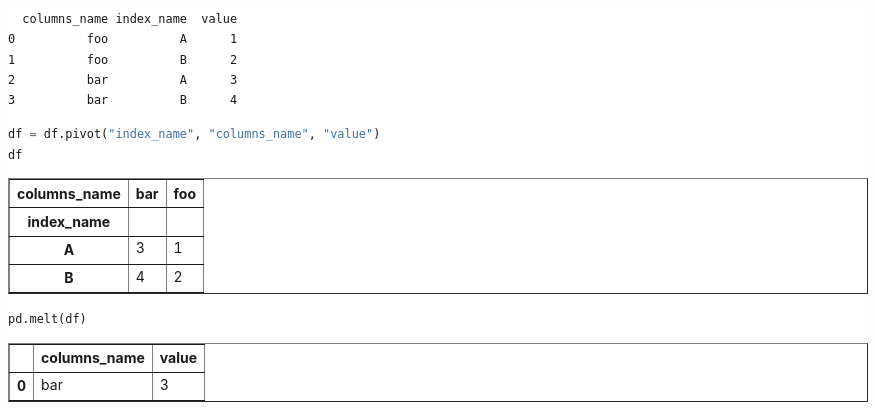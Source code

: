       columns_name index_name  value
    0          foo          A      1
    1          foo          B      2
    2          bar          A      3
    3          bar          B      4
    


```python
df = df.pivot("index_name", "columns_name", "value")
df
```




<div>
<table border="1" class="dataframe">
  <thead>
    <tr style="text-align: right;">
      <th>columns_name</th>
      <th>bar</th>
      <th>foo</th>
    </tr>
    <tr>
      <th>index_name</th>
      <th></th>
      <th></th>
    </tr>
  </thead>
  <tbody>
    <tr>
      <th>A</th>
      <td>3</td>
      <td>1</td>
    </tr>
    <tr>
      <th>B</th>
      <td>4</td>
      <td>2</td>
    </tr>
  </tbody>
</table>
</div>




```python
pd.melt(df)
```




<div>
<table border="1" class="dataframe">
  <thead>
    <tr style="text-align: right;">
      <th></th>
      <th>columns_name</th>
      <th>value</th>
    </tr>
  </thead>
  <tbody>
    <tr>
      <th>0</th>
      <td>bar</td>
      <td>3</td>
    </tr>
    <tr>